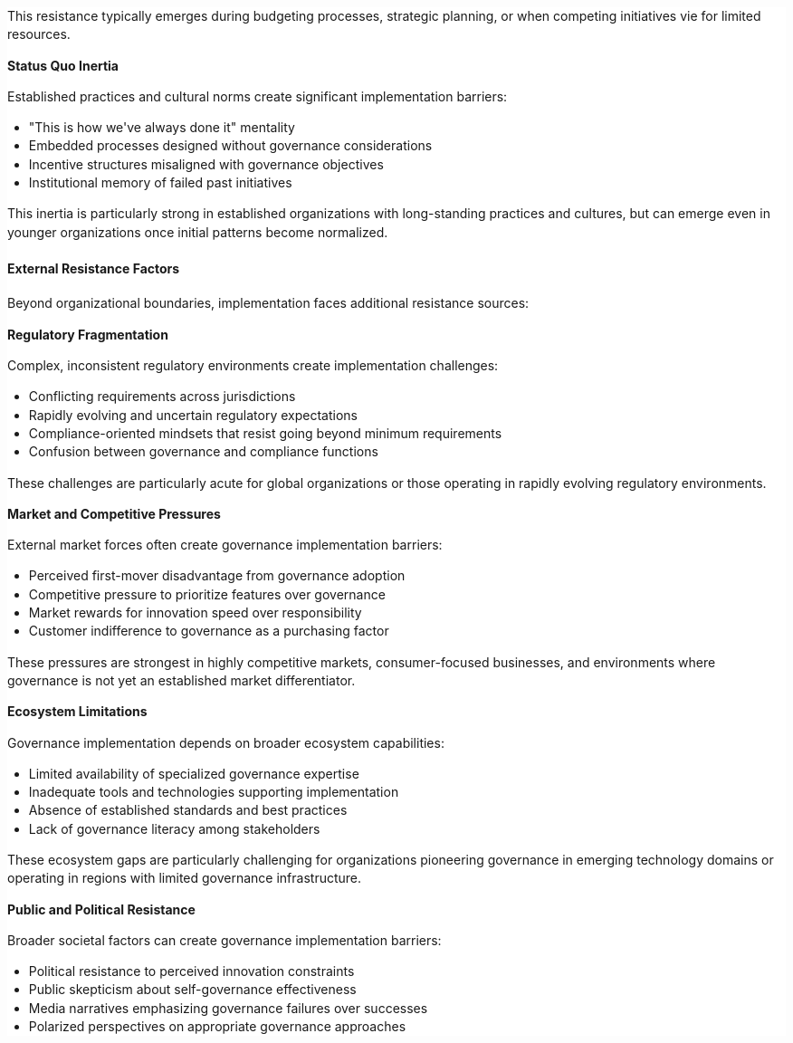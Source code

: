 This resistance typically emerges during budgeting processes, strategic planning, or when competing initiatives vie for limited resources.

**Status Quo Inertia**

Established practices and cultural norms create significant implementation barriers:

- "This is how we've always done it" mentality
- Embedded processes designed without governance considerations
- Incentive structures misaligned with governance objectives
- Institutional memory of failed past initiatives

This inertia is particularly strong in established organizations with long-standing practices and cultures, but can emerge even in younger organizations once initial patterns become normalized.

#### External Resistance Factors

Beyond organizational boundaries, implementation faces additional resistance sources:

**Regulatory Fragmentation**

Complex, inconsistent regulatory environments create implementation challenges:

- Conflicting requirements across jurisdictions
- Rapidly evolving and uncertain regulatory expectations
- Compliance-oriented mindsets that resist going beyond minimum requirements
- Confusion between governance and compliance functions

These challenges are particularly acute for global organizations or those operating in rapidly evolving regulatory environments.

**Market and Competitive Pressures**

External market forces often create governance implementation barriers:

- Perceived first-mover disadvantage from governance adoption
- Competitive pressure to prioritize features over governance
- Market rewards for innovation speed over responsibility
- Customer indifference to governance as a purchasing factor

These pressures are strongest in highly competitive markets, consumer-focused businesses, and environments where governance is not yet an established market differentiator.

**Ecosystem Limitations**

Governance implementation depends on broader ecosystem capabilities:

- Limited availability of specialized governance expertise
- Inadequate tools and technologies supporting implementation
- Absence of established standards and best practices
- Lack of governance literacy among stakeholders

These ecosystem gaps are particularly challenging for organizations pioneering governance in emerging technology domains or operating in regions with limited governance infrastructure.

**Public and Political Resistance**

Broader societal factors can create governance implementation barriers:

- Political resistance to perceived innovation constraints
- Public skepticism about self-governance effectiveness
- Media narratives emphasizing governance failures over successes
- Polarized perspectives on appropriate governance approaches
